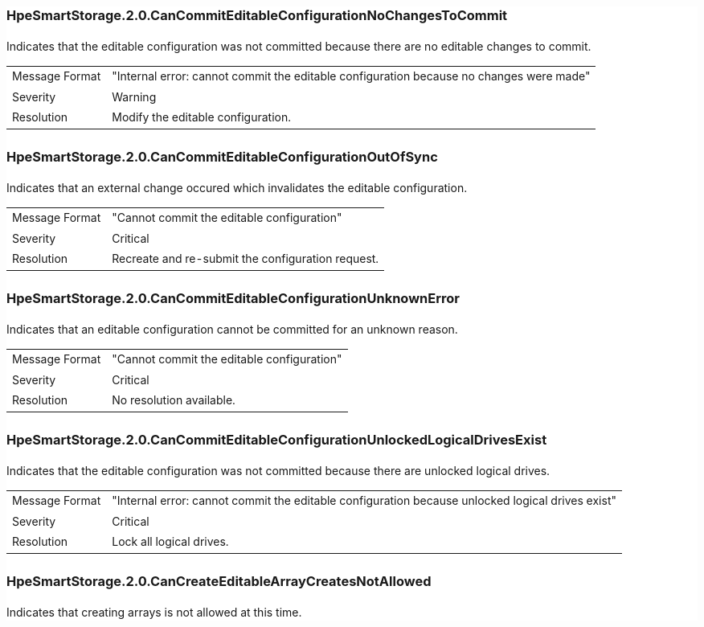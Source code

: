 ### HpeSmartStorage.2.0.CanCommitEditableConfigurationNoChangesToCommit
Indicates that the editable configuration was not committed because there are no editable changes to commit.

| | |
|:---|:---|
|Message Format|"Internal error: cannot commit the editable configuration because no changes were made"
|Severity|Warning
|Resolution|Modify the editable configuration.

### HpeSmartStorage.2.0.CanCommitEditableConfigurationOutOfSync
Indicates that an external change occured which invalidates the editable configuration.

| | |
|:---|:---|
|Message Format|"Cannot commit the editable configuration"
|Severity|Critical
|Resolution|Recreate and re-submit the configuration request.

### HpeSmartStorage.2.0.CanCommitEditableConfigurationUnknownError
Indicates that an editable configuration cannot be committed for an unknown reason.

| | |
|:---|:---|
|Message Format|"Cannot commit the editable configuration"
|Severity|Critical
|Resolution|No resolution available.

### HpeSmartStorage.2.0.CanCommitEditableConfigurationUnlockedLogicalDrivesExist
Indicates that the editable configuration was not committed because there are unlocked logical drives.

| | |
|:---|:---|
|Message Format|"Internal error: cannot commit the editable configuration because unlocked logical drives exist"
|Severity|Critical
|Resolution|Lock all logical drives.

### HpeSmartStorage.2.0.CanCreateEditableArrayCreatesNotAllowed
Indicates that creating arrays is not allowed at this time.
